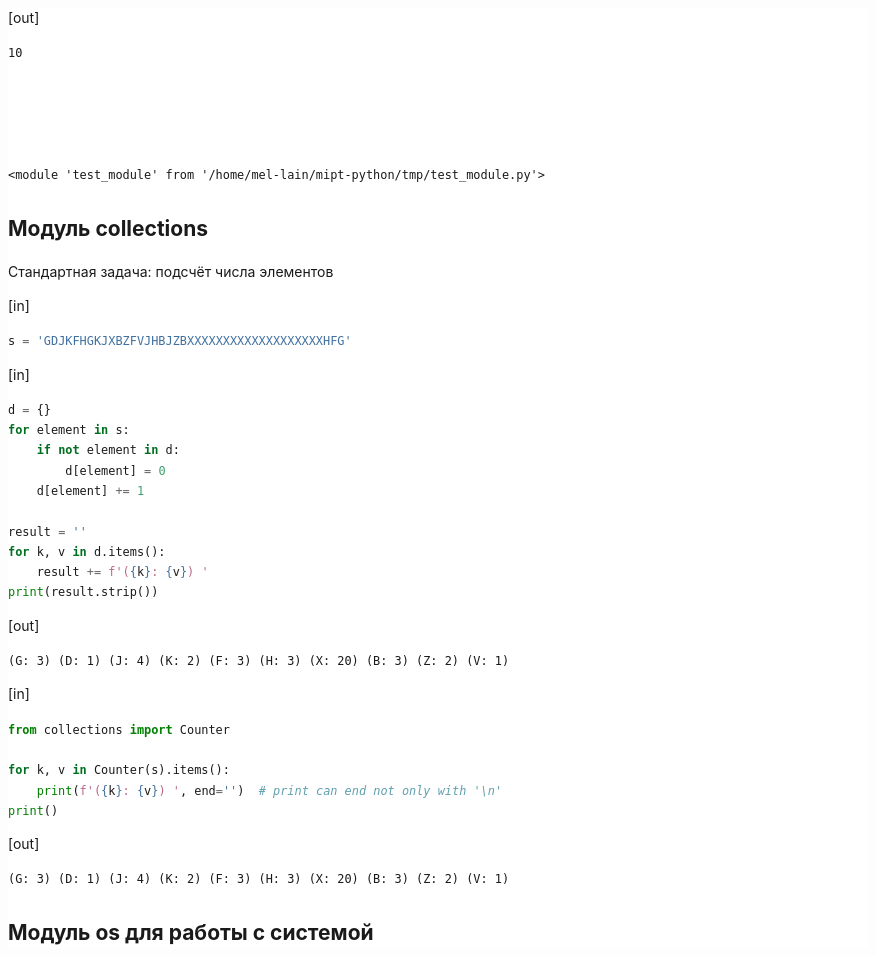 [out]

    10





    <module 'test_module' from '/home/mel-lain/mipt-python/tmp/test_module.py'>



## Модуль collections

Стандартная задача: подсчёт числа элементов


[in]

```python
s = 'GDJKFHGKJXBZFVJHBJZBXXXXXXXXXXXXXXXXXXXHFG'
```


[in]

```python
d = {}
for element in s:
    if not element in d:
        d[element] = 0
    d[element] += 1

result = ''
for k, v in d.items():
    result += f'({k}: {v}) '
print(result.strip())
```

[out]

    (G: 3) (D: 1) (J: 4) (K: 2) (F: 3) (H: 3) (X: 20) (B: 3) (Z: 2) (V: 1)



[in]

```python
from collections import Counter

for k, v in Counter(s).items():
    print(f'({k}: {v}) ', end='')  # print can end not only with '\n'
print()
```

[out]

    (G: 3) (D: 1) (J: 4) (K: 2) (F: 3) (H: 3) (X: 20) (B: 3) (Z: 2) (V: 1) 


## Модуль os для работы с системой
